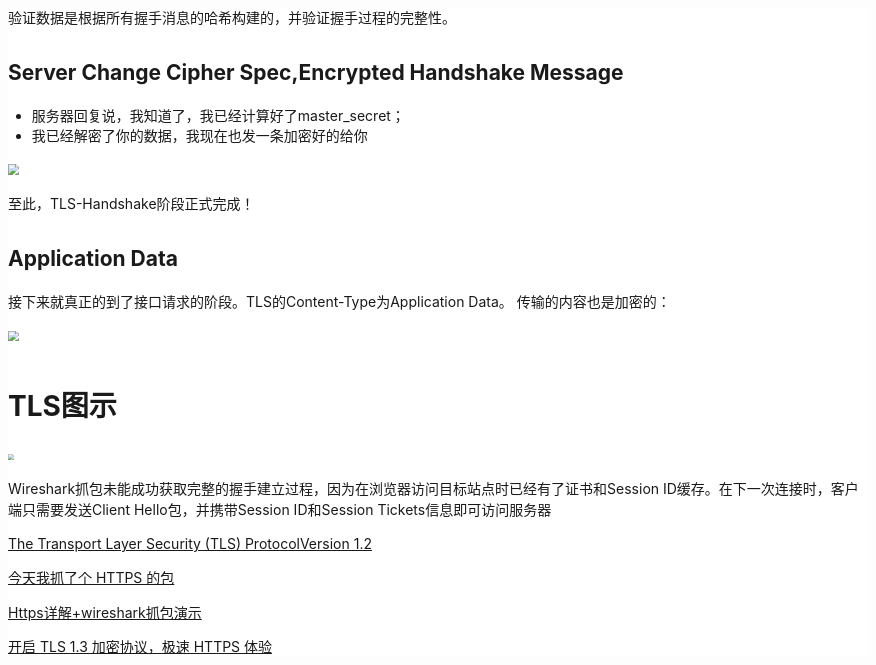 验证数据是根据所有握手消息的哈希构建的，并验证握手过程的完整性。

## Server Change Cipher Spec,Encrypted Handshake Message

- 服务器回复说，我知道了，我已经计算好了master_secret；
- 我已经解密了你的数据，我现在也发一条加密好的给你

<img src="https://cdn.jsdelivr.net/gh/juaran/juaran.github.io@image/notion/Untitled 7.png" style="zoom:67%;" />

至此，TLS-Handshake阶段正式完成！

## Application Data

接下来就真正的到了接口请求的阶段。TLS的Content-Type为Application Data。 传输的内容也是加密的：

<img src="https://cdn.jsdelivr.net/gh/juaran/juaran.github.io@image/notion/Untitled 8.png" style="zoom:67%;" />

# TLS图示

<img src="https://cdn.jsdelivr.net/gh/juaran/juaran.github.io@image/notion/Untitled 9.png" style="zoom: 40%;" />

Wireshark抓包未能成功获取完整的握手建立过程，因为在浏览器访问目标站点时已经有了证书和Session ID缓存。在下一次连接时，客户端只需要发送Client Hello包，并携带Session ID和Session Tickets信息即可访问服务器

[The Transport Layer Security (TLS) ProtocolVersion 1.2](https://www.rfc-editor.org/rfc/rfc5246.html)

[今天我抓了个 HTTPS 的包](https://www.cnblogs.com/flashsun/p/15347982.html)

[Https详解+wireshark抓包演示](https://www.jianshu.com/p/a3a25c6627ee)

[开启 TLS 1.3 加密协议，极速 HTTPS 体验](https://zhuanlan.zhihu.com/p/32987630)